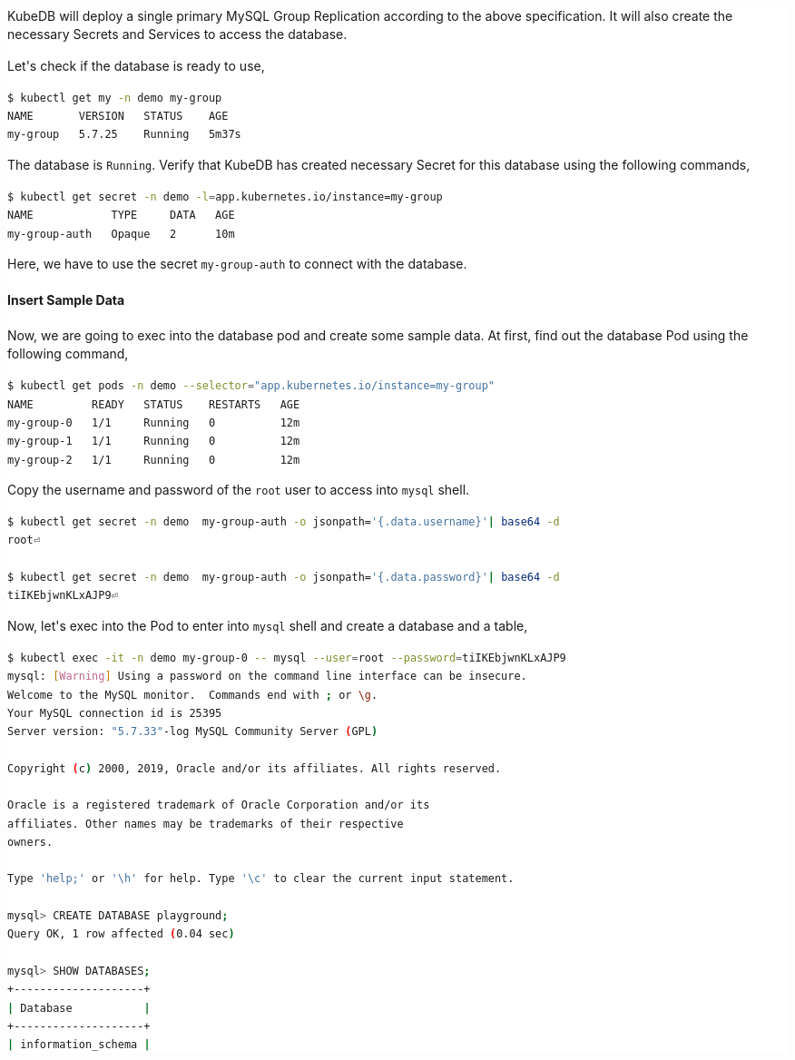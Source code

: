 KubeDB will deploy a single primary MySQL Group Replication according to the above specification. It will also create the necessary Secrets and Services to access the database.

Let's check if the database is ready to use,

```bash
$ kubectl get my -n demo my-group
NAME       VERSION   STATUS    AGE
my-group   5.7.25    Running   5m37s
```

The database is `Running`. Verify that KubeDB has created necessary Secret for this database using the following commands,

```bash
$ kubectl get secret -n demo -l=app.kubernetes.io/instance=my-group
NAME            TYPE     DATA   AGE
my-group-auth   Opaque   2      10m
```

Here, we have to use the secret `my-group-auth` to connect with the database.

#### Insert Sample Data

Now, we are going to exec into the database pod and create some sample data. At first, find out the database Pod using the following command,

```bash
$ kubectl get pods -n demo --selector="app.kubernetes.io/instance=my-group"
NAME         READY   STATUS    RESTARTS   AGE
my-group-0   1/1     Running   0          12m
my-group-1   1/1     Running   0          12m
my-group-2   1/1     Running   0          12m
```

Copy the username and password of the `root` user to access into `mysql` shell.

```bash
$ kubectl get secret -n demo  my-group-auth -o jsonpath='{.data.username}'| base64 -d
root⏎

$ kubectl get secret -n demo  my-group-auth -o jsonpath='{.data.password}'| base64 -d
tiIKEbjwnKLxAJP9⏎
```

Now, let's exec into the Pod to enter into `mysql` shell and create a database and a table,

```bash
$ kubectl exec -it -n demo my-group-0 -- mysql --user=root --password=tiIKEbjwnKLxAJP9
mysql: [Warning] Using a password on the command line interface can be insecure.
Welcome to the MySQL monitor.  Commands end with ; or \g.
Your MySQL connection id is 25395
Server version: "5.7.33"-log MySQL Community Server (GPL)

Copyright (c) 2000, 2019, Oracle and/or its affiliates. All rights reserved.

Oracle is a registered trademark of Oracle Corporation and/or its
affiliates. Other names may be trademarks of their respective
owners.

Type 'help;' or '\h' for help. Type '\c' to clear the current input statement.

mysql> CREATE DATABASE playground;
Query OK, 1 row affected (0.04 sec)

mysql> SHOW DATABASES;
+--------------------+
| Database           |
+--------------------+
| information_schema |
```